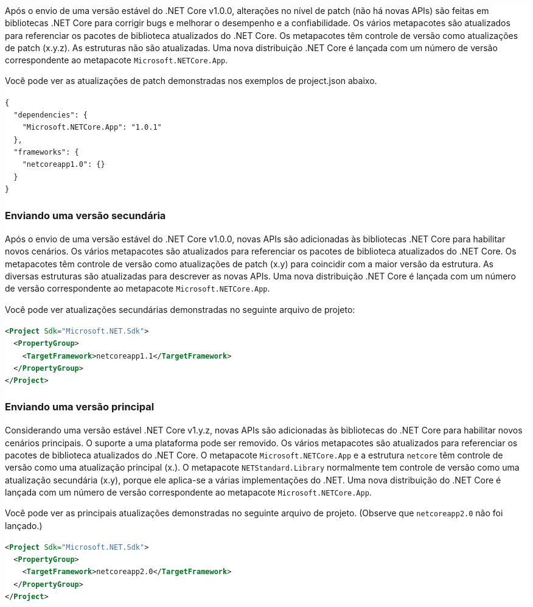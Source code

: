 Após o envio de uma versão estável do .NET Core v1.0.0, alterações no nível de patch (não há novas APIs) são feitas em bibliotecas .NET Core para corrigir bugs e melhorar o desempenho e a confiabilidade. Os vários metapacotes são atualizados para referenciar os pacotes de biblioteca atualizados do .NET Core. Os metapacotes têm controle de versão como atualizações de patch (x.y.z). As estruturas não são atualizadas. Uma nova distribuição .NET Core é lançada com um número de versão correspondente ao metapacote `Microsoft.NETCore.App`.

Você pode ver as atualizações de patch demonstradas nos exemplos de project.json abaixo.

```
{
  "dependencies": {
    "Microsoft.NETCore.App": "1.0.1"
  },
  "frameworks": {
    "netcoreapp1.0": {}
  }
}
```

### <a name="shipping-a-minor-release"></a>Enviando uma versão secundária

Após o envio de uma versão estável do .NET Core v1.0.0, novas APIs são adicionadas às bibliotecas .NET Core para habilitar novos cenários. Os vários metapacotes são atualizados para referenciar os pacotes de biblioteca atualizados do .NET Core. Os metapacotes têm controle de versão como atualizações de patch (x.y) para coincidir com a maior versão da estrutura. As diversas estruturas são atualizadas para descrever as novas APIs. Uma nova distribuição .NET Core é lançada com um número de versão correspondente ao metapacote `Microsoft.NETCore.App`.

Você pode ver atualizações secundárias demonstradas no seguinte arquivo de projeto:

```xml
<Project Sdk="Microsoft.NET.Sdk">
  <PropertyGroup>
    <TargetFramework>netcoreapp1.1</TargetFramework>
  </PropertyGroup>
</Project>
```

### <a name="shipping-a-major-release"></a>Enviando uma versão principal

Considerando uma versão estável .NET Core v1.y.z, novas APIs são adicionadas às bibliotecas do .NET Core para habilitar novos cenários principais. O suporte a uma plataforma pode ser removido. Os vários metapacotes são atualizados para referenciar os pacotes de biblioteca atualizados do .NET Core. O metapacote `Microsoft.NETCore.App` e a estrutura `netcore` têm controle de versão como uma atualização principal (x.). O metapacote `NETStandard.Library` normalmente tem controle de versão como uma atualização secundária (x.y), porque ele aplica-se a várias implementações do .NET. Uma nova distribuição do .NET Core é lançada com um número de versão correspondente ao metapacote `Microsoft.NETCore.App`.

Você pode ver as principais atualizações demonstradas no seguinte arquivo de projeto. (Observe que `netcoreapp2.0` não foi lançado.)

```xml
<Project Sdk="Microsoft.NET.Sdk">
  <PropertyGroup>
    <TargetFramework>netcoreapp2.0</TargetFramework>
  </PropertyGroup>
</Project>
```

